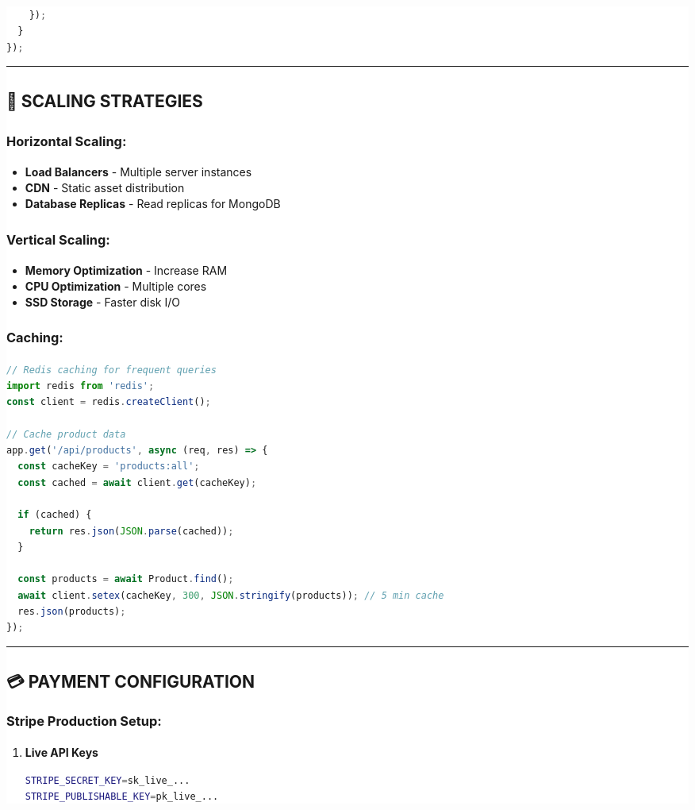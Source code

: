 ```javascript
    });
  }
});
```

---

## 🚀 **SCALING STRATEGIES**

### **Horizontal Scaling:**
- **Load Balancers** - Multiple server instances
- **CDN** - Static asset distribution
- **Database Replicas** - Read replicas for MongoDB

### **Vertical Scaling:**
- **Memory Optimization** - Increase RAM
- **CPU Optimization** - Multiple cores
- **SSD Storage** - Faster disk I/O

### **Caching:**
```javascript
// Redis caching for frequent queries
import redis from 'redis';
const client = redis.createClient();

// Cache product data
app.get('/api/products', async (req, res) => {
  const cacheKey = 'products:all';
  const cached = await client.get(cacheKey);
  
  if (cached) {
    return res.json(JSON.parse(cached));
  }
  
  const products = await Product.find();
  await client.setex(cacheKey, 300, JSON.stringify(products)); // 5 min cache
  res.json(products);
});
```

---

## 💳 **PAYMENT CONFIGURATION**

### **Stripe Production Setup:**
1. **Live API Keys**
   ```bash
   STRIPE_SECRET_KEY=sk_live_...
   STRIPE_PUBLISHABLE_KEY=pk_live_...
   ```
